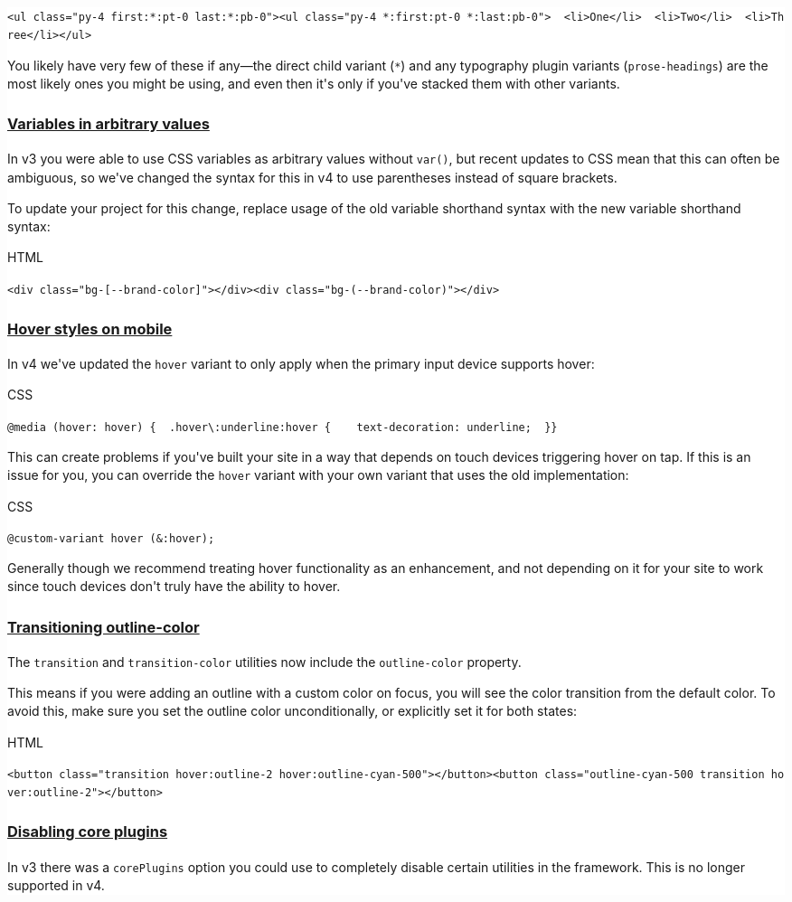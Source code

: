     <ul class="py-4 first:*:pt-0 last:*:pb-0"><ul class="py-4 *:first:pt-0 *:last:pb-0">  <li>One</li>  <li>Two</li>  <li>Three</li></ul>

You likely have very few of these if any—the direct child variant (`*`) and any typography plugin variants (`prose-headings`) are the most likely ones you might be using, and even then it's only if you've stacked them with other variants.

### [Variables in arbitrary values](#variables-in-arbitrary-values)

In v3 you were able to use CSS variables as arbitrary values without `var()`, but recent updates to CSS mean that this can often be ambiguous, so we've changed the syntax for this in v4 to use parentheses instead of square brackets.

To update your project for this change, replace usage of the old variable shorthand syntax with the new variable shorthand syntax:

HTML

    <div class="bg-[--brand-color]"></div><div class="bg-(--brand-color)"></div>

### [Hover styles on mobile](#hover-styles-on-mobile)

In v4 we've updated the `hover` variant to only apply when the primary input device supports hover:

CSS

    @media (hover: hover) {  .hover\:underline:hover {    text-decoration: underline;  }}

This can create problems if you've built your site in a way that depends on touch devices triggering hover on tap. If this is an issue for you, you can override the `hover` variant with your own variant that uses the old implementation:

CSS

    @custom-variant hover (&:hover);

Generally though we recommend treating hover functionality as an enhancement, and not depending on it for your site to work since touch devices don't truly have the ability to hover.

### [Transitioning outline-color](#transitioning-outline-color)

The `transition` and `transition-color` utilities now include the `outline-color` property.

This means if you were adding an outline with a custom color on focus, you will see the color transition from the default color. To avoid this, make sure you set the outline color unconditionally, or explicitly set it for both states:

HTML

    <button class="transition hover:outline-2 hover:outline-cyan-500"></button><button class="outline-cyan-500 transition hover:outline-2"></button>

### [Disabling core plugins](#disabling-core-plugins)

In v3 there was a `corePlugins` option you could use to completely disable certain utilities in the framework. This is no longer supported in v4.

